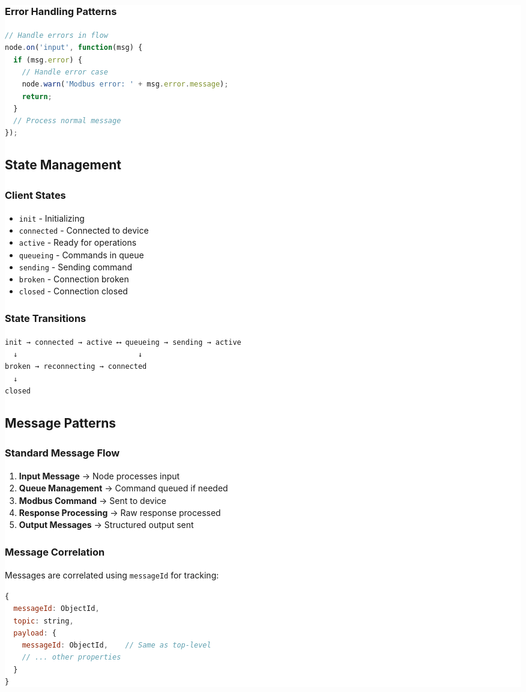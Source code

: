 ### Error Handling Patterns

```javascript
// Handle errors in flow
node.on('input', function(msg) {
  if (msg.error) {
    // Handle error case
    node.warn('Modbus error: ' + msg.error.message);
    return;
  }
  // Process normal message
});
```

## State Management

### Client States
- `init` - Initializing
- `connected` - Connected to device
- `active` - Ready for operations
- `queueing` - Commands in queue
- `sending` - Sending command
- `broken` - Connection broken
- `closed` - Connection closed

### State Transitions
```
init → connected → active ⟷ queueing → sending → active
  ↓                            ↓
broken → reconnecting → connected
  ↓
closed
```

## Message Patterns

### Standard Message Flow

1. **Input Message** → Node processes input
2. **Queue Management** → Command queued if needed
3. **Modbus Command** → Sent to device
4. **Response Processing** → Raw response processed
5. **Output Messages** → Structured output sent

### Message Correlation

Messages are correlated using `messageId` for tracking:

```javascript
{
  messageId: ObjectId,
  topic: string,
  payload: {
    messageId: ObjectId,    // Same as top-level
    // ... other properties
  }
}
```

